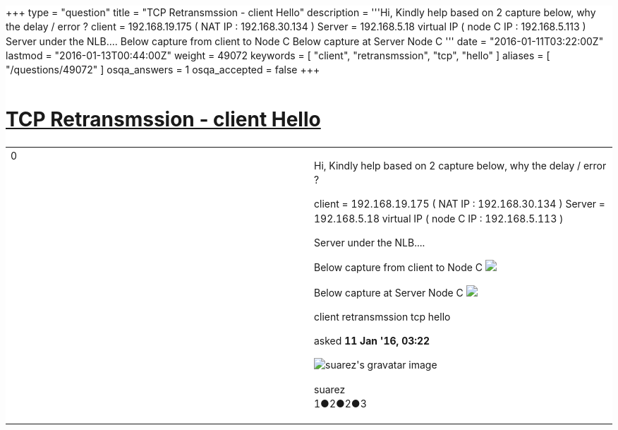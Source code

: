 +++
type = "question"
title = "TCP Retransmssion - client Hello"
description = '''Hi, Kindly help based on 2 capture below, why the delay / error ? client = 192.168.19.175 ( NAT IP : 192.168.30.134 ) Server = 192.168.5.18 virtual IP ( node C IP : 192.168.5.113 ) Server under the NLB.... Below capture from client to Node C  Below capture at Server Node C '''
date = "2016-01-11T03:22:00Z"
lastmod = "2016-01-13T00:44:00Z"
weight = 49072
keywords = [ "client", "retransmssion", "tcp", "hello" ]
aliases = [ "/questions/49072" ]
osqa_answers = 1
osqa_accepted = false
+++

<div class="headNormal">

# [TCP Retransmssion - client Hello](/questions/49072/tcp-retransmssion-client-hello)

</div>

<div id="main-body">

<div id="askform">

<table id="question-table" style="width:100%;"><colgroup><col style="width: 50%" /><col style="width: 50%" /></colgroup><tbody><tr class="odd"><td style="width: 30px; vertical-align: top"><div class="vote-buttons"><span id="post-49072-upvote" class="ajax-command post-vote up" rel="nofollow" title="I like this post (click again to cancel)"> </span><div id="post-49072-score" class="post-score" title="current number of votes">0</div><span id="post-49072-downvote" class="ajax-command post-vote down" rel="nofollow" title="I dont like this post (click again to cancel)"> </span> <span id="favorite-mark" class="ajax-command favorite-mark" rel="nofollow" title="mark/unmark this question as favorite (click again to cancel)"> </span><div id="favorite-count" class="favorite-count"></div></div></td><td><div id="item-right"><div class="question-body"><p>Hi, Kindly help based on 2 capture below, why the delay / error ?</p><p>client = 192.168.19.175 ( NAT IP : 192.168.30.134 ) Server = 192.168.5.18 virtual IP ( node C IP : 192.168.5.113 )</p><p>Server under the NLB....</p><p>Below capture from client to Node C <img src="https://osqa-ask.wireshark.org/upfiles/Client_to_Node_C.jpg" /></p><p>Below capture at Server Node C <img src="https://osqa-ask.wireshark.org/upfiles/Server_Node_C_n5IJxnO.jpg" /></p></div><div id="question-tags" class="tags-container tags"><span class="post-tag tag-link-client" rel="tag" title="see questions tagged &#39;client&#39;">client</span> <span class="post-tag tag-link-retransmssion" rel="tag" title="see questions tagged &#39;retransmssion&#39;">retransmssion</span> <span class="post-tag tag-link-tcp" rel="tag" title="see questions tagged &#39;tcp&#39;">tcp</span> <span class="post-tag tag-link-hello" rel="tag" title="see questions tagged &#39;hello&#39;">hello</span></div><div id="question-controls" class="post-controls"></div><div class="post-update-info-container"><div class="post-update-info post-update-info-user"><p>asked <strong>11 Jan '16, 03:22</strong></p><img src="https://secure.gravatar.com/avatar/23c28ef216aa671c316d94cd9b566639?s=32&amp;d=identicon&amp;r=g" class="gravatar" width="32" height="32" alt="suarez&#39;s gravatar image" /><p><span>suarez</span><br />
<span class="score" title="1 reputation points">1</span><span title="2 badges"><span class="badge1">●</span><span class="badgecount">2</span></span><span title="2 badges"><span class="silver">●</span><span class="badgecount">2</span></span><span title="3 badges"><span class="bronze">●</span><span class="badgecount">3</span></span><br />